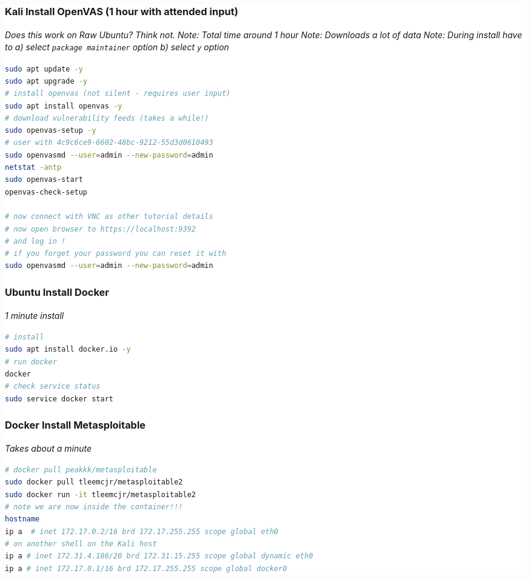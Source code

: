 


### Kali Install OpenVAS  (1 hour with attended input)

*Does this work on Raw Ubuntu?  Think not.*
*Note: Total time around 1 hour*
*Note: Downloads a lot of data* 
*Note: During install have to a) select `package maintainer` option 
                              b) select `y` option*


```bash
sudo apt update -y
sudo apt upgrade -y
# install openvas (not silent - requires user input)
sudo apt install openvas -y
# download vulnerability feeds (takes a while!)
sudo openvas-setup -y            
# user with 4c9c6ce9-6602-48bc-9212-55d3d0610493
sudo openvasmd --user=admin --new-password=admin
netstat -antp
sudo openvas-start 
openvas-check-setup

# now connect with VNC as other tutorial details
# now open browser to https://localhost:9392
# and log in !
# if you forget your password you can reset it with
sudo openvasmd --user=admin --new-password=admin
```







### Ubuntu Install Docker

*1 minute install*

```bash
# install
sudo apt install docker.io -y
# run docker
docker
# check service status
sudo service docker start
```




### Docker Install Metasploitable 

*Takes about a minute*

```bash
# docker pull peakkk/metasploitable 
sudo docker pull tleemcjr/metasploitable2
sudo docker run -it tleemcjr/metasploitable2
# note we are now inside the container!!!
hostname
ip a  # inet 172.17.0.2/16 brd 172.17.255.255 scope global eth0
# on another shell on the Kali host 
ip a # inet 172.31.4.186/20 brd 172.31.15.255 scope global dynamic eth0
ip a # inet 172.17.0.1/16 brd 172.17.255.255 scope global docker0
```

